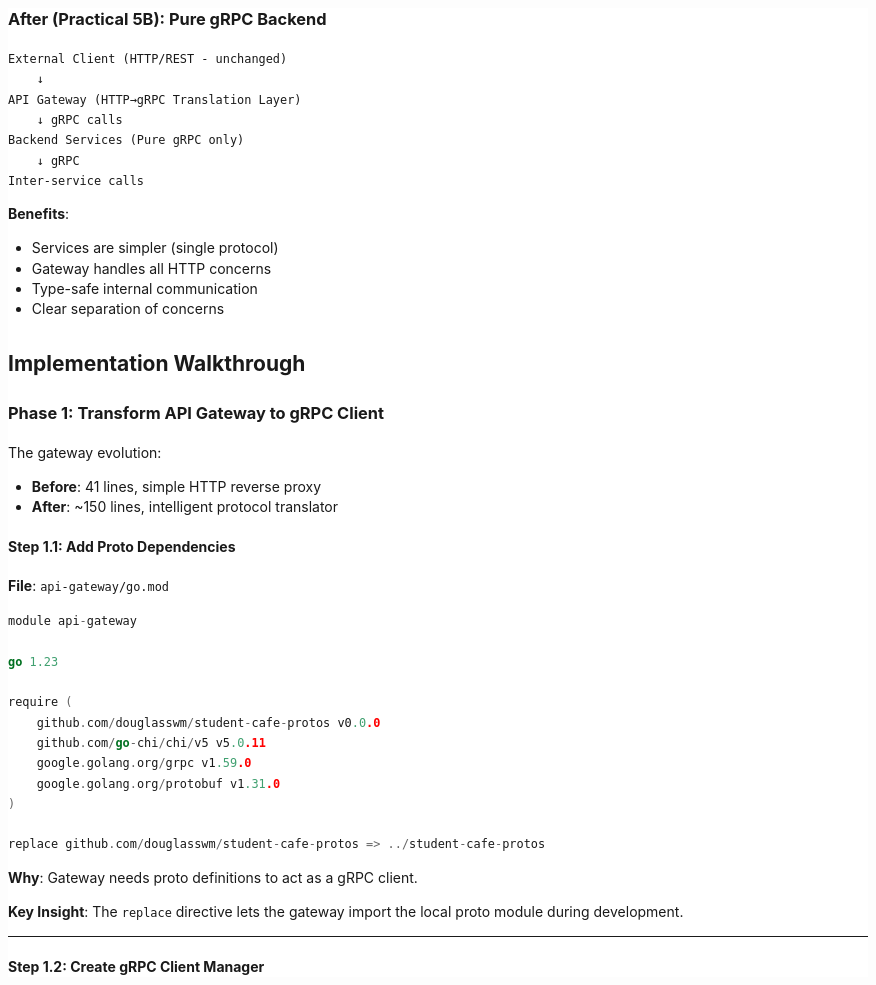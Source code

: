 ### After (Practical 5B): Pure gRPC Backend

```
External Client (HTTP/REST - unchanged)
    ↓
API Gateway (HTTP→gRPC Translation Layer)
    ↓ gRPC calls
Backend Services (Pure gRPC only)
    ↓ gRPC
Inter-service calls
```

**Benefits**:
- Services are simpler (single protocol)
- Gateway handles all HTTP concerns
- Type-safe internal communication
- Clear separation of concerns

## Implementation Walkthrough

### Phase 1: Transform API Gateway to gRPC Client

The gateway evolution:
- **Before**: 41 lines, simple HTTP reverse proxy
- **After**: ~150 lines, intelligent protocol translator

#### Step 1.1: Add Proto Dependencies

**File**: `api-gateway/go.mod`

```go
module api-gateway

go 1.23

require (
    github.com/douglasswm/student-cafe-protos v0.0.0
    github.com/go-chi/chi/v5 v5.0.11
    google.golang.org/grpc v1.59.0
    google.golang.org/protobuf v1.31.0
)

replace github.com/douglasswm/student-cafe-protos => ../student-cafe-protos
```

**Why**: Gateway needs proto definitions to act as a gRPC client.

**Key Insight**: The `replace` directive lets the gateway import the local proto module during development.

---

#### Step 1.2: Create gRPC Client Manager

